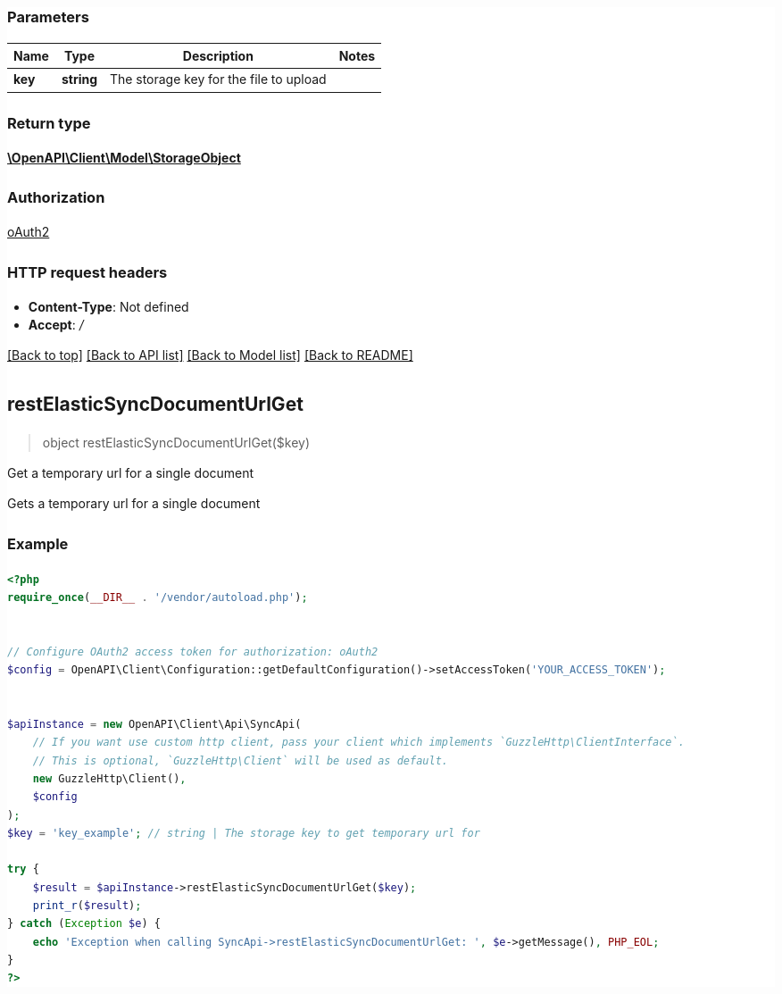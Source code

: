 ### Parameters


Name | Type | Description  | Notes
------------- | ------------- | ------------- | -------------
 **key** | **string**| The storage key for the file to upload |

### Return type

[**\OpenAPI\Client\Model\StorageObject**](../Model/StorageObject.md)

### Authorization

[oAuth2](../../README.md#oAuth2)

### HTTP request headers

- **Content-Type**: Not defined
- **Accept**: */*

[[Back to top]](#) [[Back to API list]](../../README.md#documentation-for-api-endpoints)
[[Back to Model list]](../../README.md#documentation-for-models)
[[Back to README]](../../README.md)


## restElasticSyncDocumentUrlGet

> object restElasticSyncDocumentUrlGet($key)

Get a temporary url for a single document

Gets a temporary url for a single document

### Example

```php
<?php
require_once(__DIR__ . '/vendor/autoload.php');


// Configure OAuth2 access token for authorization: oAuth2
$config = OpenAPI\Client\Configuration::getDefaultConfiguration()->setAccessToken('YOUR_ACCESS_TOKEN');


$apiInstance = new OpenAPI\Client\Api\SyncApi(
    // If you want use custom http client, pass your client which implements `GuzzleHttp\ClientInterface`.
    // This is optional, `GuzzleHttp\Client` will be used as default.
    new GuzzleHttp\Client(),
    $config
);
$key = 'key_example'; // string | The storage key to get temporary url for

try {
    $result = $apiInstance->restElasticSyncDocumentUrlGet($key);
    print_r($result);
} catch (Exception $e) {
    echo 'Exception when calling SyncApi->restElasticSyncDocumentUrlGet: ', $e->getMessage(), PHP_EOL;
}
?>
```
